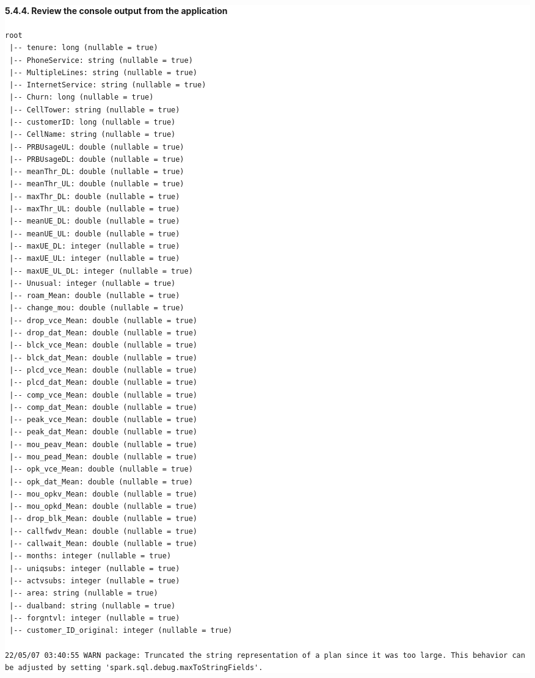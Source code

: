 #### 5.4.4. Review the console output from the application
```
root
 |-- tenure: long (nullable = true)
 |-- PhoneService: string (nullable = true)
 |-- MultipleLines: string (nullable = true)
 |-- InternetService: string (nullable = true)
 |-- Churn: long (nullable = true)
 |-- CellTower: string (nullable = true)
 |-- customerID: long (nullable = true)
 |-- CellName: string (nullable = true)
 |-- PRBUsageUL: double (nullable = true)
 |-- PRBUsageDL: double (nullable = true)
 |-- meanThr_DL: double (nullable = true)
 |-- meanThr_UL: double (nullable = true)
 |-- maxThr_DL: double (nullable = true)
 |-- maxThr_UL: double (nullable = true)
 |-- meanUE_DL: double (nullable = true)
 |-- meanUE_UL: double (nullable = true)
 |-- maxUE_DL: integer (nullable = true)
 |-- maxUE_UL: integer (nullable = true)
 |-- maxUE_UL_DL: integer (nullable = true)
 |-- Unusual: integer (nullable = true)
 |-- roam_Mean: double (nullable = true)
 |-- change_mou: double (nullable = true)
 |-- drop_vce_Mean: double (nullable = true)
 |-- drop_dat_Mean: double (nullable = true)
 |-- blck_vce_Mean: double (nullable = true)
 |-- blck_dat_Mean: double (nullable = true)
 |-- plcd_vce_Mean: double (nullable = true)
 |-- plcd_dat_Mean: double (nullable = true)
 |-- comp_vce_Mean: double (nullable = true)
 |-- comp_dat_Mean: double (nullable = true)
 |-- peak_vce_Mean: double (nullable = true)
 |-- peak_dat_Mean: double (nullable = true)
 |-- mou_peav_Mean: double (nullable = true)
 |-- mou_pead_Mean: double (nullable = true)
 |-- opk_vce_Mean: double (nullable = true)
 |-- opk_dat_Mean: double (nullable = true)
 |-- mou_opkv_Mean: double (nullable = true)
 |-- mou_opkd_Mean: double (nullable = true)
 |-- drop_blk_Mean: double (nullable = true)
 |-- callfwdv_Mean: double (nullable = true)
 |-- callwait_Mean: double (nullable = true)
 |-- months: integer (nullable = true)
 |-- uniqsubs: integer (nullable = true)
 |-- actvsubs: integer (nullable = true)
 |-- area: string (nullable = true)
 |-- dualband: string (nullable = true)
 |-- forgntvl: integer (nullable = true)
 |-- customer_ID_original: integer (nullable = true)

22/05/07 03:40:55 WARN package: Truncated the string representation of a plan since it was too large. This behavior can be adjusted by setting 'spark.sql.debug.maxToStringFields'.
```